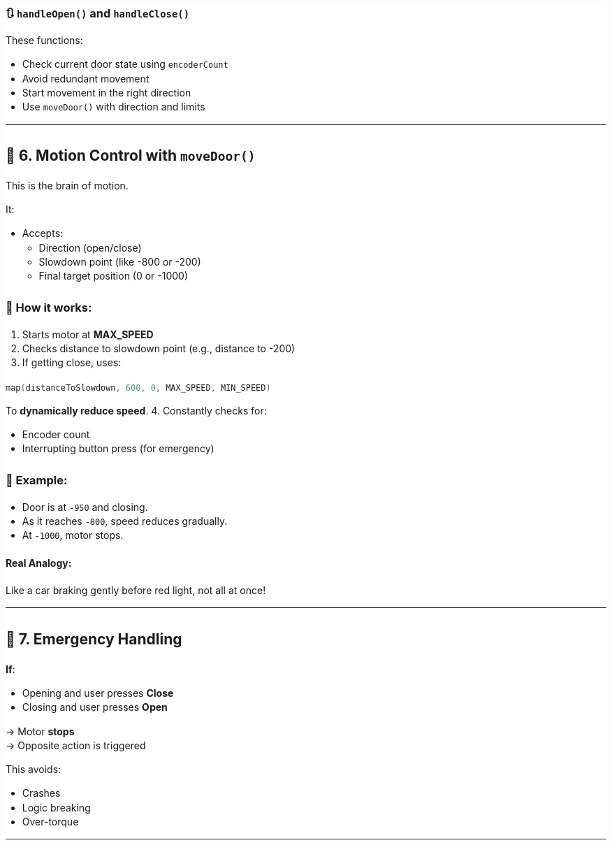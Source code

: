 
### 🔃 `handleOpen()` and `handleClose()`
These functions:
- Check current door state using `encoderCount`
- Avoid redundant movement
- Start movement in the right direction
- Use `moveDoor()` with direction and limits

---

## 🚦 6. Motion Control with `moveDoor()`

This is the brain of motion.

It:
- Accepts:
  - Direction (open/close)
  - Slowdown point (like -800 or -200)
  - Final target position (0 or -1000)

### 🧠 How it works:
1. Starts motor at **MAX_SPEED**
2. Checks distance to slowdown point (e.g., distance to -200)
3. If getting close, uses:
```cpp
map(distanceToSlowdown, 600, 0, MAX_SPEED, MIN_SPEED)
```
To **dynamically reduce speed**.
4. Constantly checks for:
   - Encoder count
   - Interrupting button press (for emergency)

### 🧮 Example:
- Door is at `-950` and closing.
- As it reaches `-800`, speed reduces gradually.
- At `-1000`, motor stops.

#### Real Analogy:
Like a car braking gently before red light, not all at once!

---

## 🚨 7. Emergency Handling

**If**:
- Opening and user presses **Close**
- Closing and user presses **Open**

→ Motor **stops**  
→ Opposite action is triggered

This avoids:
- Crashes
- Logic breaking
- Over-torque

---
